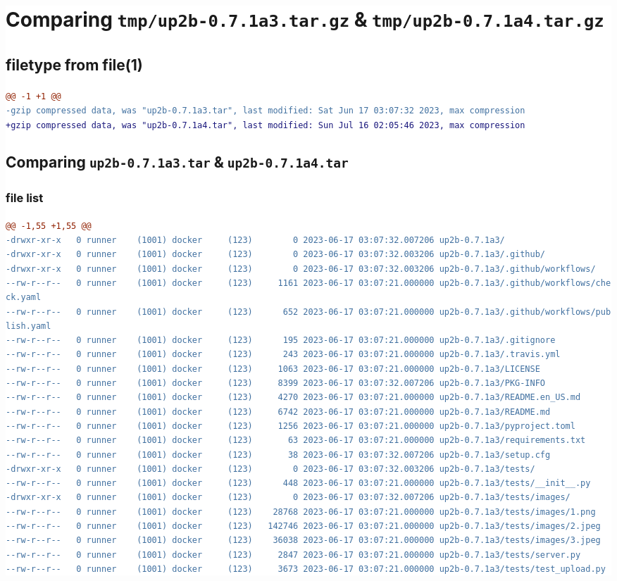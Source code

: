 # Comparing `tmp/up2b-0.7.1a3.tar.gz` & `tmp/up2b-0.7.1a4.tar.gz`

## filetype from file(1)

```diff
@@ -1 +1 @@
-gzip compressed data, was "up2b-0.7.1a3.tar", last modified: Sat Jun 17 03:07:32 2023, max compression
+gzip compressed data, was "up2b-0.7.1a4.tar", last modified: Sun Jul 16 02:05:46 2023, max compression
```

## Comparing `up2b-0.7.1a3.tar` & `up2b-0.7.1a4.tar`

### file list

```diff
@@ -1,55 +1,55 @@
-drwxr-xr-x   0 runner    (1001) docker     (123)        0 2023-06-17 03:07:32.007206 up2b-0.7.1a3/
-drwxr-xr-x   0 runner    (1001) docker     (123)        0 2023-06-17 03:07:32.003206 up2b-0.7.1a3/.github/
-drwxr-xr-x   0 runner    (1001) docker     (123)        0 2023-06-17 03:07:32.003206 up2b-0.7.1a3/.github/workflows/
--rw-r--r--   0 runner    (1001) docker     (123)     1161 2023-06-17 03:07:21.000000 up2b-0.7.1a3/.github/workflows/check.yaml
--rw-r--r--   0 runner    (1001) docker     (123)      652 2023-06-17 03:07:21.000000 up2b-0.7.1a3/.github/workflows/publish.yaml
--rw-r--r--   0 runner    (1001) docker     (123)      195 2023-06-17 03:07:21.000000 up2b-0.7.1a3/.gitignore
--rw-r--r--   0 runner    (1001) docker     (123)      243 2023-06-17 03:07:21.000000 up2b-0.7.1a3/.travis.yml
--rw-r--r--   0 runner    (1001) docker     (123)     1063 2023-06-17 03:07:21.000000 up2b-0.7.1a3/LICENSE
--rw-r--r--   0 runner    (1001) docker     (123)     8399 2023-06-17 03:07:32.007206 up2b-0.7.1a3/PKG-INFO
--rw-r--r--   0 runner    (1001) docker     (123)     4270 2023-06-17 03:07:21.000000 up2b-0.7.1a3/README.en_US.md
--rw-r--r--   0 runner    (1001) docker     (123)     6742 2023-06-17 03:07:21.000000 up2b-0.7.1a3/README.md
--rw-r--r--   0 runner    (1001) docker     (123)     1256 2023-06-17 03:07:21.000000 up2b-0.7.1a3/pyproject.toml
--rw-r--r--   0 runner    (1001) docker     (123)       63 2023-06-17 03:07:21.000000 up2b-0.7.1a3/requirements.txt
--rw-r--r--   0 runner    (1001) docker     (123)       38 2023-06-17 03:07:32.007206 up2b-0.7.1a3/setup.cfg
-drwxr-xr-x   0 runner    (1001) docker     (123)        0 2023-06-17 03:07:32.003206 up2b-0.7.1a3/tests/
--rw-r--r--   0 runner    (1001) docker     (123)      448 2023-06-17 03:07:21.000000 up2b-0.7.1a3/tests/__init__.py
-drwxr-xr-x   0 runner    (1001) docker     (123)        0 2023-06-17 03:07:32.007206 up2b-0.7.1a3/tests/images/
--rw-r--r--   0 runner    (1001) docker     (123)    28768 2023-06-17 03:07:21.000000 up2b-0.7.1a3/tests/images/1.png
--rw-r--r--   0 runner    (1001) docker     (123)   142746 2023-06-17 03:07:21.000000 up2b-0.7.1a3/tests/images/2.jpeg
--rw-r--r--   0 runner    (1001) docker     (123)    36038 2023-06-17 03:07:21.000000 up2b-0.7.1a3/tests/images/3.jpeg
--rw-r--r--   0 runner    (1001) docker     (123)     2847 2023-06-17 03:07:21.000000 up2b-0.7.1a3/tests/server.py
--rw-r--r--   0 runner    (1001) docker     (123)     3673 2023-06-17 03:07:21.000000 up2b-0.7.1a3/tests/test_upload.py
```